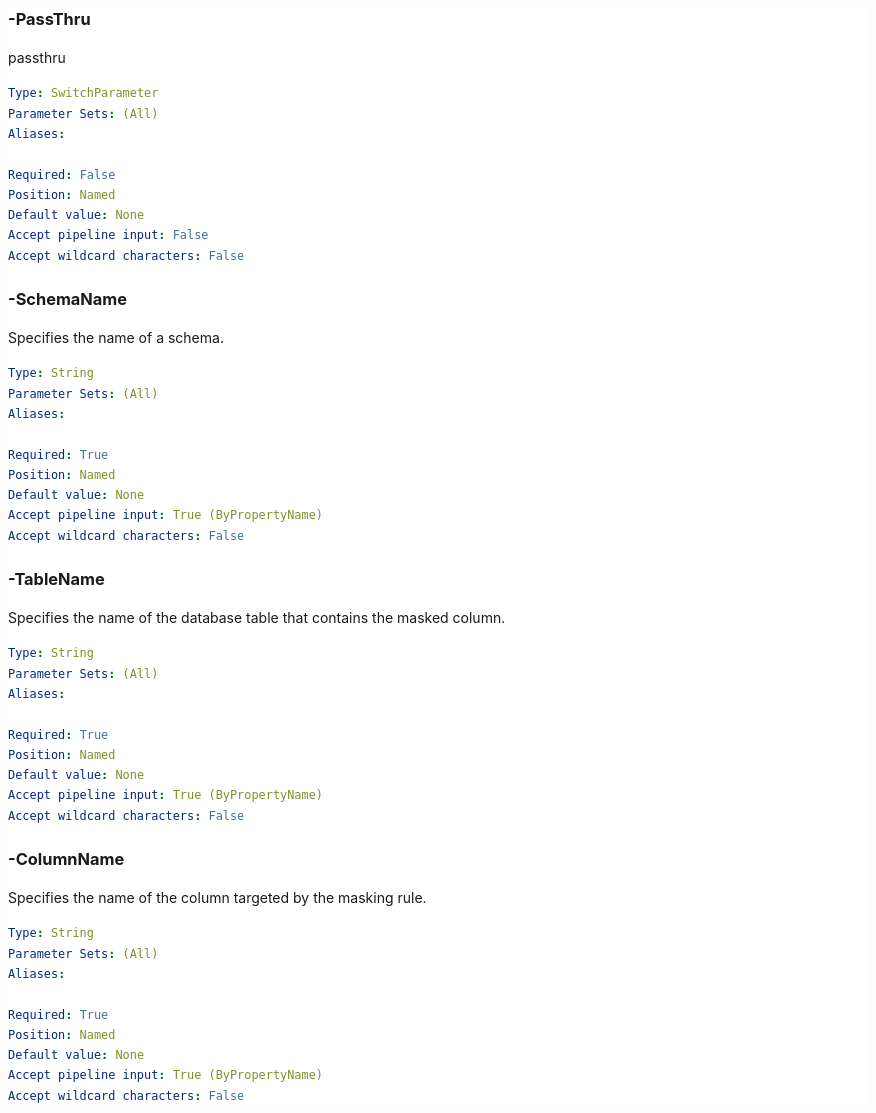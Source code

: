 ### -PassThru
passthru

```yaml
Type: SwitchParameter
Parameter Sets: (All)
Aliases: 

Required: False
Position: Named
Default value: None
Accept pipeline input: False
Accept wildcard characters: False
```

### -SchemaName
Specifies the name of a schema.

```yaml
Type: String
Parameter Sets: (All)
Aliases: 

Required: True
Position: Named
Default value: None
Accept pipeline input: True (ByPropertyName)
Accept wildcard characters: False
```

### -TableName
Specifies the name of the database table that contains the masked column.

```yaml
Type: String
Parameter Sets: (All)
Aliases: 

Required: True
Position: Named
Default value: None
Accept pipeline input: True (ByPropertyName)
Accept wildcard characters: False
```

### -ColumnName
Specifies the name of the column targeted by the masking rule.

```yaml
Type: String
Parameter Sets: (All)
Aliases: 

Required: True
Position: Named
Default value: None
Accept pipeline input: True (ByPropertyName)
Accept wildcard characters: False
```
